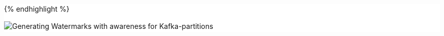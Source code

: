 {% endhighlight %}
</div>
</div>

<img src="{{ site.baseurl }}/fig/parallel_kafka_watermarks.svg" alt="Generating Watermarks with awareness for Kafka-partitions" class="center" width="80%" />


